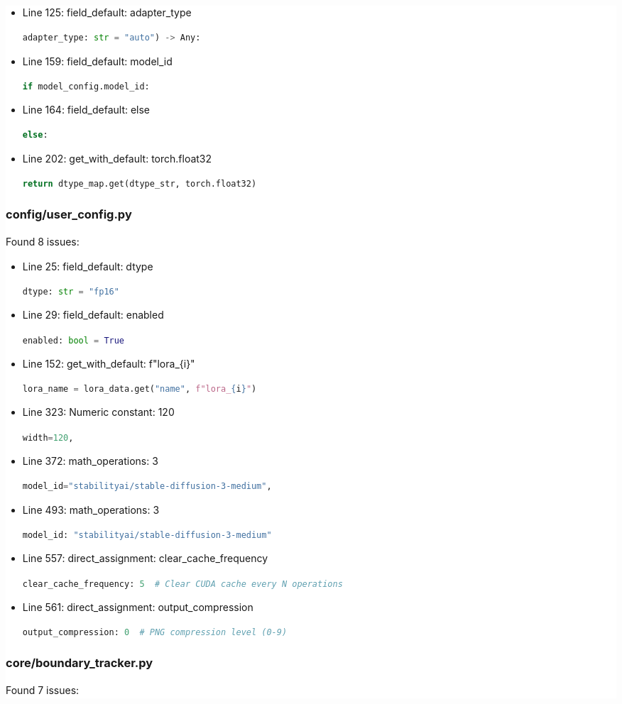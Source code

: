   ```python
  ```
- Line 125: field_default: adapter_type
  ```python
  adapter_type: str = "auto") -> Any:
  ```
- Line 159: field_default: model_id
  ```python
  if model_config.model_id:
  ```
- Line 164: field_default: else
  ```python
  else:
  ```
- Line 202: get_with_default: torch.float32
  ```python
  return dtype_map.get(dtype_str, torch.float32)
  ```

### config/user_config.py
Found 8 issues:

- Line 25: field_default: dtype
  ```python
  dtype: str = "fp16"
  ```
- Line 29: field_default: enabled
  ```python
  enabled: bool = True
  ```
- Line 152: get_with_default: f"lora_{i}"
  ```python
  lora_name = lora_data.get("name", f"lora_{i}")
  ```
- Line 323: Numeric constant: 120
  ```python
  width=120,
  ```
- Line 372: math_operations: 3
  ```python
  model_id="stabilityai/stable-diffusion-3-medium",
  ```
- Line 493: math_operations: 3
  ```python
  model_id: "stabilityai/stable-diffusion-3-medium"
  ```
- Line 557: direct_assignment: clear_cache_frequency
  ```python
  clear_cache_frequency: 5  # Clear CUDA cache every N operations
  ```
- Line 561: direct_assignment: output_compression
  ```python
  output_compression: 0  # PNG compression level (0-9)
  ```

### core/boundary_tracker.py
Found 7 issues:
